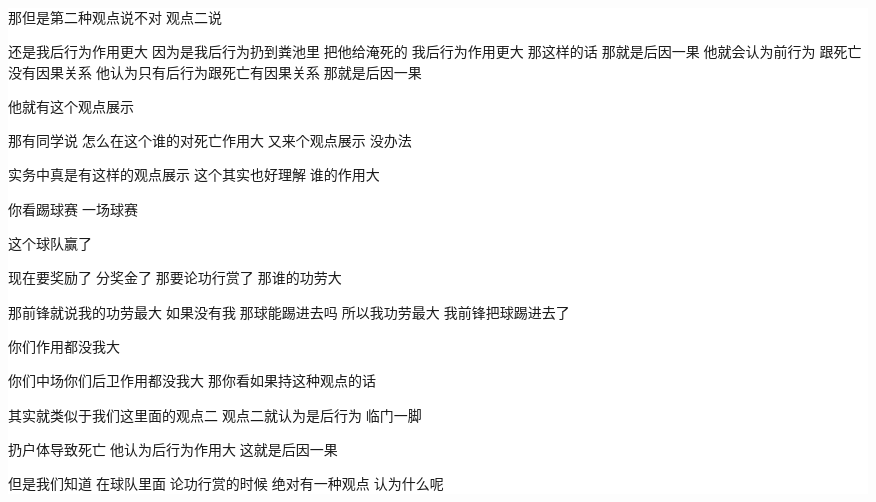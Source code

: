 那但是第二种观点说不对
观点二说

还是我后行为作用更大
因为是我后行为扔到粪池里
把他给淹死的
我后行为作用更大
那这样的话
那就是后因一果
他就会认为前行为
跟死亡没有因果关系
他认为只有后行为跟死亡有因果关系
那就是后因一果

他就有这个观点展示

那有同学说
怎么在这个谁的对死亡作用大
又来个观点展示
没办法

实务中真是有这样的观点展示
这个其实也好理解
谁的作用大

你看踢球赛
一场球赛

这个球队赢了

现在要奖励了
分奖金了
那要论功行赏了
那谁的功劳大

那前锋就说我的功劳最大
如果没有我
那球能踢进去吗
所以我功劳最大
我前锋把球踢进去了

你们作用都没我大

你们中场你们后卫作用都没我大
那你看如果持这种观点的话

其实就类似于我们这里面的观点二
观点二就认为是后行为
临门一脚

扔户体导致死亡
他认为后行为作用大
这就是后因一果

但是我们知道
在球队里面
论功行赏的时候
绝对有一种观点
认为什么呢
